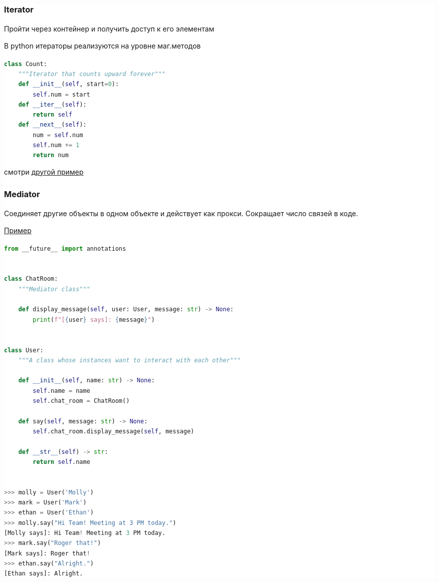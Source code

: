 ### Iterator

Пройти через контейнер и получить доступ к его элементам

В python итераторы реализуются на уровне маг.методов

```python
class Count:
    """Iterator that counts upward forever"""
    def __init__(self, start=0):
        self.num = start
    def __iter__(self):
        return self
    def __next__(self):
        num = self.num
        self.num += 1
        return num
```

смотри [другой пример](https://github.com/faif/python-patterns/blob/master/patterns/behavioral/iterator_alt.py)

### Mediator

Соединяет другие объекты в одном объекте и действует как прокси. Сокращает число связей в коде.

[Пример](https://github.com/faif/python-patterns/blob/master/patterns/behavioral/mediator.py)

```python
from __future__ import annotations


class ChatRoom:
    """Mediator class"""

    def display_message(self, user: User, message: str) -> None:
        print(f"[{user} says]: {message}")


class User:
    """A class whose instances want to interact with each other"""

    def __init__(self, name: str) -> None:
        self.name = name
        self.chat_room = ChatRoom()

    def say(self, message: str) -> None:
        self.chat_room.display_message(self, message)

    def __str__(self) -> str:
        return self.name


>>> molly = User('Molly')
>>> mark = User('Mark')
>>> ethan = User('Ethan')
>>> molly.say("Hi Team! Meeting at 3 PM today.")
[Molly says]: Hi Team! Meeting at 3 PM today.
>>> mark.say("Roger that!")
[Mark says]: Roger that!
>>> ethan.say("Alright.")
[Ethan says]: Alright.
```


[//begin]: # "Autogenerated link references for markdown compatibility"
[from-future-import-annotations]: from-future-import-annotations "From future import annotations"
[type-annotation]: type-annotation "Аннотация типов в python"
[typing]: typing "Typing"
[abc]: abc "Abc"
[abc]: abc "Abc"
[python-decorator]: python-decorator "Python decorator"
[abc]: abc "Abc"
[abc]: abc "Abc"
[abc]: abc "Abc"
[python-descriptors]: python-descriptors "Python descriptors"
[python-standart-library]: ../lists/python-standart-library "Стандартная библиотека python и полезные ресурсы"
[//end]: # "Autogenerated link references"